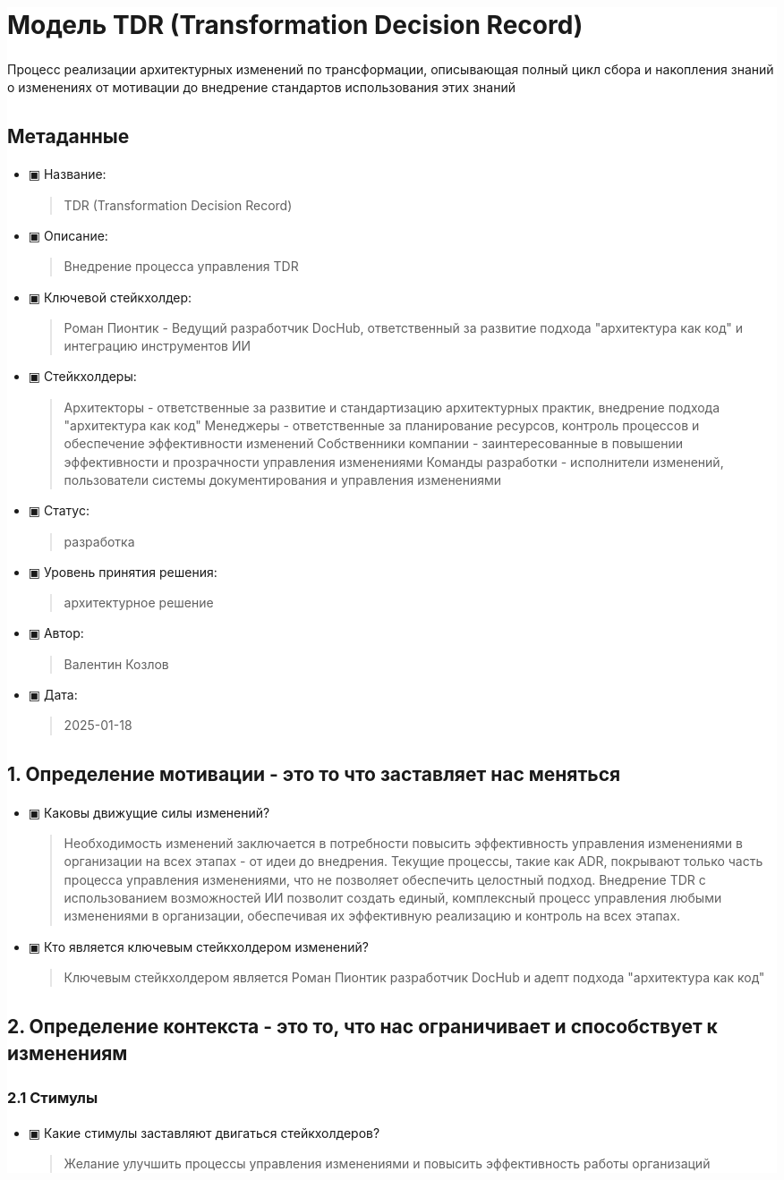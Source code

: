 # Модель TDR (Transformation Decision Record)

Процесс реализации архитектурных изменений по трансформации, описывающая полный цикл сбора и накопления знаний о изменениях от мотивации до внедрение стандартов использования этих знаний

## Метаданные
- ▣ Название: 
  > TDR (Transformation Decision Record)
- ▣ Описание:
  > Внедрение процесса управления TDR
- ▣ Ключевой стейкхолдер:
  > Роман Пионтик - Ведущий разработчик DocHub, ответственный за развитие подхода "архитектура как код" и интеграцию инструментов ИИ
- ▣ Стейкхолдеры:
  > Архитекторы - ответственные за развитие и стандартизацию архитектурных практик, внедрение подхода "архитектура как код"
  > Менеджеры - ответственные за планирование ресурсов, контроль процессов и обеспечение эффективности изменений
  > Собственники компании - заинтересованные в повышении эффективности и прозрачности управления изменениями
  > Команды разработки - исполнители изменений, пользователи системы документирования и управления изменениями
- ▣ Статус:
  > разработка
- ▣ Уровень принятия решения:
  > архитектурное решение
- ▣ Автор:
  > Валентин Козлов
- ▣ Дата:
  > 2025-01-18

## 1. Определение мотивации - это то что заставляет нас меняться
- ▣ Каковы движущие силы изменений?
  > Необходимость изменений заключается в потребности повысить эффективность управления изменениями в организации на всех этапах - от идеи до внедрения. Текущие процессы, такие как ADR, покрывают только часть процесса управления изменениями, что не позволяет обеспечить целостный подход. Внедрение TDR с использованием возможностей ИИ позволит создать единый, комплексный процесс управления любыми изменениями в организации, обеспечивая их эффективную реализацию и контроль на всех этапах.

- ▣ Кто является ключевым стейкхолдером изменений?
  > Ключевым стейкхолдером является Роман Пионтик разработчик DocHub и адепт подхода "архитектура как код"

## 2. Определение контекста - это то, что нас ограничивает и способствует к изменениям

### 2.1 Стимулы
- ▣ Какие стимулы заставляют двигаться стейкхолдеров?
  > Желание улучшить процессы управления изменениями и повысить эффективность работы организаций
